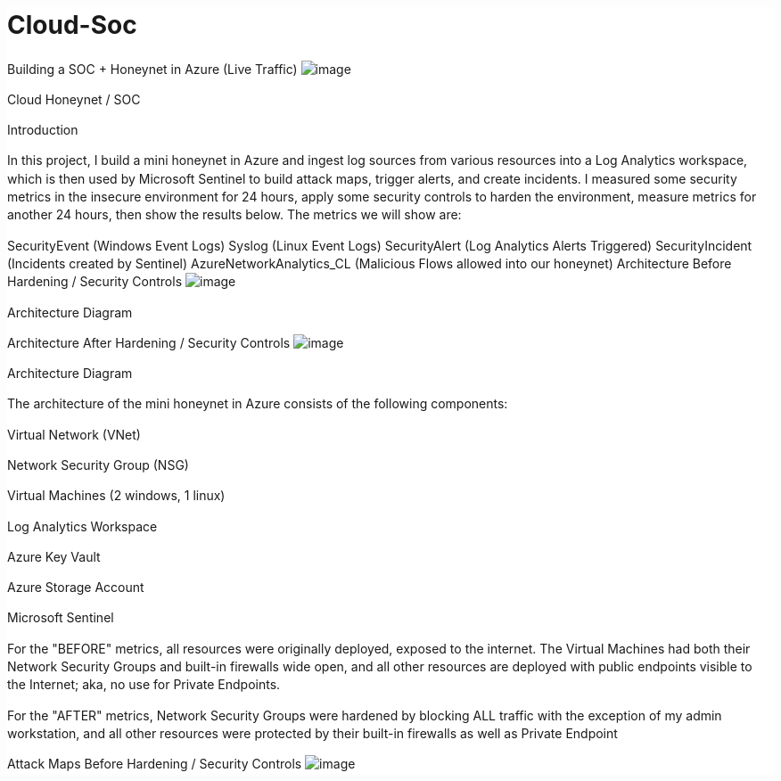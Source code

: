 # Cloud-Soc
Building a SOC + Honeynet in Azure (Live Traffic)
<img width="960" height="540" alt="image" src="https://github.com/user-attachments/assets/3f724405-2ad4-4df4-a95c-76b2a94ee941" />

Cloud Honeynet / SOC

Introduction

In this project, I build a mini honeynet in Azure and ingest log sources from various resources into a Log Analytics workspace, which is then used by Microsoft Sentinel to build attack maps, trigger alerts, and create incidents. I measured some security metrics in the insecure environment for 24 hours, apply some security controls to harden the environment, measure metrics for another 24 hours, then show the results below. The metrics we will show are:

SecurityEvent (Windows Event Logs)
Syslog (Linux Event Logs)
SecurityAlert (Log Analytics Alerts Triggered)
SecurityIncident (Incidents created by Sentinel)
AzureNetworkAnalytics_CL (Malicious Flows allowed into our honeynet)
Architecture Before Hardening / Security Controls
<img width="960" height="540" alt="image" src="https://github.com/user-attachments/assets/0818d8e6-77e8-4379-b3b0-d6ed0f9ce325" />

Architecture Diagram

Architecture After Hardening / Security Controls
<img width="960" height="540" alt="image" src="https://github.com/user-attachments/assets/9a70ff62-aa90-45c3-a2a2-9af8249797d7" />

Architecture Diagram

The architecture of the mini honeynet in Azure consists of the following components:


Virtual Network (VNet)

Network Security Group (NSG)

Virtual Machines (2 windows, 1 linux)

Log Analytics Workspace

Azure Key Vault

Azure Storage Account

Microsoft Sentinel

For the "BEFORE" metrics, all resources were originally deployed, exposed to the internet. The Virtual Machines had both their Network Security Groups and built-in firewalls wide open, and all other resources are deployed with public endpoints visible to the Internet; aka, no use for Private Endpoints.

For the "AFTER" metrics, Network Security Groups were hardened by blocking ALL traffic with the exception of my admin workstation, and all other resources were protected by their built-in firewalls as well as Private Endpoint

Attack Maps Before Hardening / Security Controls
<img width="1140" height="685" alt="image" src="https://github.com/user-attachments/assets/b2e1b6b1-dfde-47b0-9f60-dd4f26b8b2ab" />

